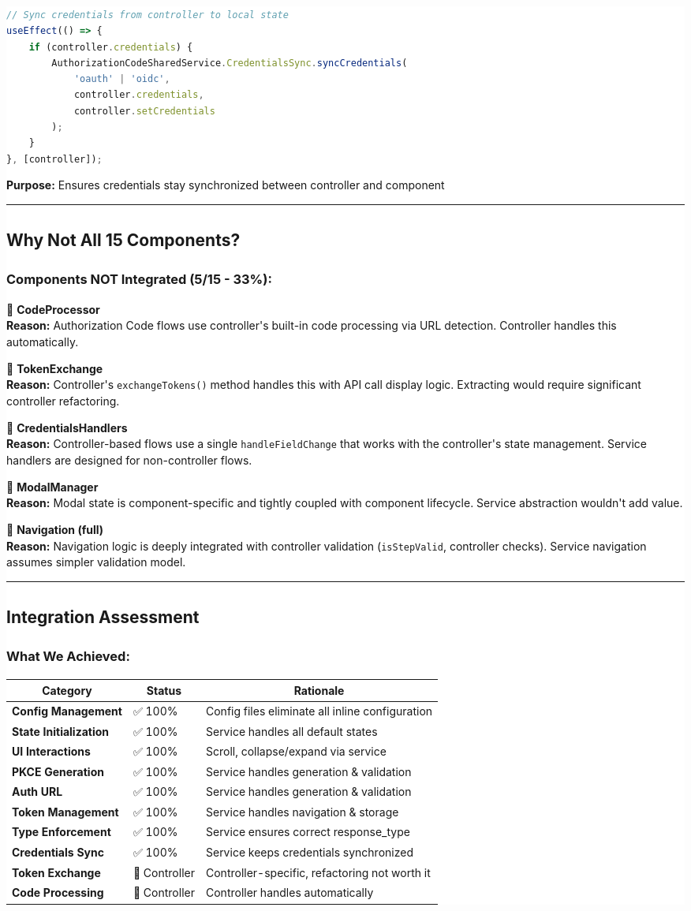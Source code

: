 ```typescript
// Sync credentials from controller to local state
useEffect(() => {
    if (controller.credentials) {
        AuthorizationCodeSharedService.CredentialsSync.syncCredentials(
            'oauth' | 'oidc',
            controller.credentials,
            controller.setCredentials
        );
    }
}, [controller]);
```

**Purpose:** Ensures credentials stay synchronized between controller and component

---

## Why Not All 15 Components?

### **Components NOT Integrated (5/15 - 33%):**

🔘 **CodeProcessor**  
**Reason:** Authorization Code flows use controller's built-in code processing via URL detection. Controller handles this automatically.

🔘 **TokenExchange**  
**Reason:** Controller's `exchangeTokens()` method handles this with API call display logic. Extracting would require significant controller refactoring.

🔘 **CredentialsHandlers**  
**Reason:** Controller-based flows use a single `handleFieldChange` that works with the controller's state management. Service handlers are designed for non-controller flows.

🔘 **ModalManager**  
**Reason:** Modal state is component-specific and tightly coupled with component lifecycle. Service abstraction wouldn't add value.

🔘 **Navigation (full)**  
**Reason:** Navigation logic is deeply integrated with controller validation (`isStepValid`, controller checks). Service navigation assumes simpler validation model.

---

## Integration Assessment

### **What We Achieved:**

| Category | Status | Rationale |
|----------|--------|-----------|
| **Config Management** | ✅ 100% | Config files eliminate all inline configuration |
| **State Initialization** | ✅ 100% | Service handles all default states |
| **UI Interactions** | ✅ 100% | Scroll, collapse/expand via service |
| **PKCE Generation** | ✅ 100% | Service handles generation & validation |
| **Auth URL** | ✅ 100% | Service handles generation & validation |
| **Token Management** | ✅ 100% | Service handles navigation & storage |
| **Type Enforcement** | ✅ 100% | Service ensures correct response_type |
| **Credentials Sync** | ✅ 100% | Service keeps credentials synchronized |
| **Token Exchange** | 🔘 Controller | Controller-specific, refactoring not worth it |
| **Code Processing** | 🔘 Controller | Controller handles automatically |